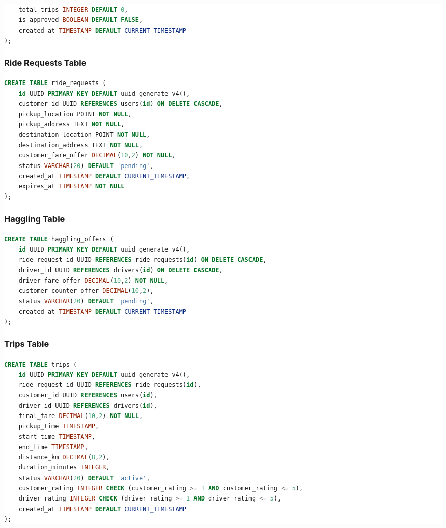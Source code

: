 ```sql
    total_trips INTEGER DEFAULT 0,
    is_approved BOOLEAN DEFAULT FALSE,
    created_at TIMESTAMP DEFAULT CURRENT_TIMESTAMP
);
```

### Ride Requests Table
```sql
CREATE TABLE ride_requests (
    id UUID PRIMARY KEY DEFAULT uuid_generate_v4(),
    customer_id UUID REFERENCES users(id) ON DELETE CASCADE,
    pickup_location POINT NOT NULL,
    pickup_address TEXT NOT NULL,
    destination_location POINT NOT NULL,
    destination_address TEXT NOT NULL,
    customer_fare_offer DECIMAL(10,2) NOT NULL,
    status VARCHAR(20) DEFAULT 'pending',
    created_at TIMESTAMP DEFAULT CURRENT_TIMESTAMP,
    expires_at TIMESTAMP NOT NULL
);
```

### Haggling Table
```sql
CREATE TABLE haggling_offers (
    id UUID PRIMARY KEY DEFAULT uuid_generate_v4(),
    ride_request_id UUID REFERENCES ride_requests(id) ON DELETE CASCADE,
    driver_id UUID REFERENCES drivers(id) ON DELETE CASCADE,
    driver_fare_offer DECIMAL(10,2) NOT NULL,
    customer_counter_offer DECIMAL(10,2),
    status VARCHAR(20) DEFAULT 'pending',
    created_at TIMESTAMP DEFAULT CURRENT_TIMESTAMP
);
```

### Trips Table
```sql
CREATE TABLE trips (
    id UUID PRIMARY KEY DEFAULT uuid_generate_v4(),
    ride_request_id UUID REFERENCES ride_requests(id),
    customer_id UUID REFERENCES users(id),
    driver_id UUID REFERENCES drivers(id),
    final_fare DECIMAL(10,2) NOT NULL,
    pickup_time TIMESTAMP,
    start_time TIMESTAMP,
    end_time TIMESTAMP,
    distance_km DECIMAL(8,2),
    duration_minutes INTEGER,
    status VARCHAR(20) DEFAULT 'active',
    customer_rating INTEGER CHECK (customer_rating >= 1 AND customer_rating <= 5),
    driver_rating INTEGER CHECK (driver_rating >= 1 AND driver_rating <= 5),
    created_at TIMESTAMP DEFAULT CURRENT_TIMESTAMP
);
```
